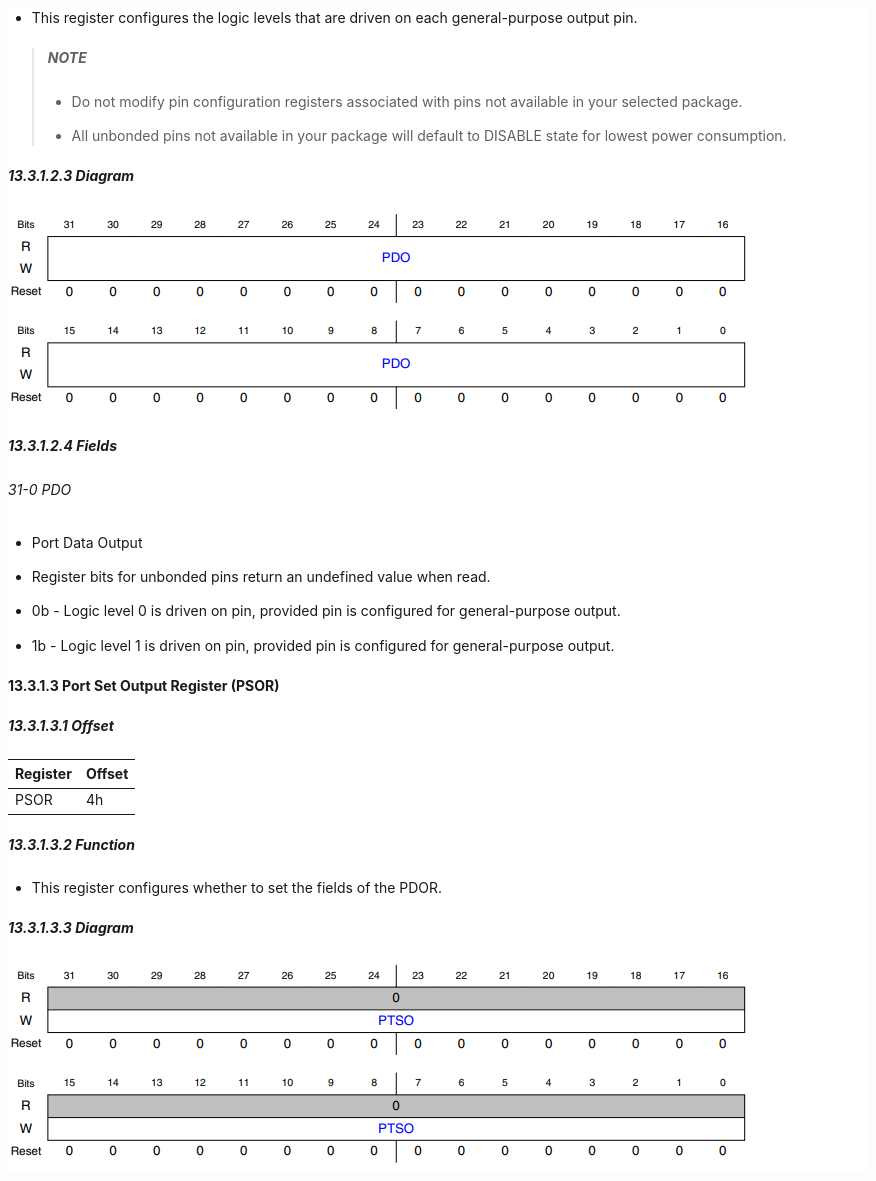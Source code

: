- This register configures the logic levels that are driven on each general-purpose output pin.

> ##### NOTE
>
> - Do not modify pin configuration registers associated with pins not available in your selected package.
>
> - All unbonded pins not available in your package will default to DISABLE state for lowest power consumption.

##### 13.3.1.2.3 Diagram

![figure-13-1](images/figure-13-1.png)

##### 13.3.1.2.4 Fields

###### 31-0 PDO

- Port Data Output

- Register bits for unbonded pins return an undefined value when read.

- 0b - Logic level 0 is driven on pin, provided pin is configured for general-purpose output.

- 1b - Logic level 1 is driven on pin, provided pin is configured for general-purpose output.

#### 13.3.1.3 Port Set Output Register (PSOR)

##### 13.3.1.3.1 Offset

|Register|Offset|
|-|-|
|PSOR|4h|

##### 13.3.1.3.2 Function

- This register configures whether to set the fields of the PDOR.

##### 13.3.1.3.3 Diagram

![figure-13-2](images/figure-13-2.png)
